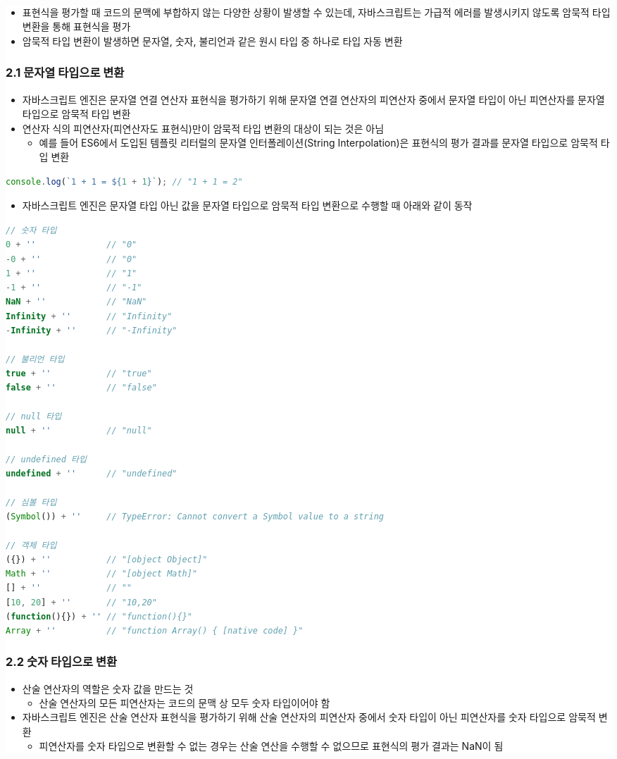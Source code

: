- 표현식을 평가할 때 코드의 문맥에 부합하지 않는 다양한 상황이 발생할 수 있는데, 자바스크립트는 가급적 에러를 발생시키지 않도록 암묵적 타입 변환을 통해 표현식을 평가
- 암묵적 타입 변환이 발생하면 문자열, 숫자, 불리언과 같은 원시 타입 중 하나로 타입 자동 변환



### 2.1 문자열 타입으로 변환

- 자바스크립트 엔진은 문자열 연결 연산자 표현식을 평가하기 위해 문자열 연결 연산자의 피연산자 중에서 문자열 타입이 아닌 피연산자를 문자열 타입으로 암묵적 타입 변환
- 연산자 식의 피연산자(피연산자도 표현식)만이 암묵적 타입 변환의 대상이 되는 것은 아님
  - 예를 들어 ES6에서 도입된 템플릿 리터럴의 문자열 인터폴레이션(String Interpolation)은 표현식의 평가 결과를 문자열 타입으로 암묵적 타입 변환

```javascript
console.log(`1 + 1 = ${1 + 1}`); // "1 + 1 = 2"
```

- 자바스크립트 엔진은 문자열 타입 아닌 값을 문자열 타입으로 암묵적 타입 변환으로 수행할 때 아래와 같이 동작

```javascript
// 숫자 타입
0 + ''              // "0"
-0 + ''             // "0"
1 + ''              // "1"
-1 + ''             // "-1"
NaN + ''            // "NaN"
Infinity + ''       // "Infinity"
-Infinity + ''      // "-Infinity"

// 불리언 타입
true + ''           // "true"
false + ''          // "false"

// null 타입
null + ''           // "null"

// undefined 타입
undefined + ''      // "undefined"

// 심볼 타입
(Symbol()) + ''     // TypeError: Cannot convert a Symbol value to a string

// 객체 타입
({}) + ''           // "[object Object]"
Math + ''           // "[object Math]"
[] + ''             // ""
[10, 20] + ''       // "10,20"
(function(){}) + '' // "function(){}"
Array + ''          // "function Array() { [native code] }"
```



### 2.2 숫자 타입으로 변환

- 산술 연산자의 역할은 숫자 값을 만드는 것
  - 산술 연산자의 모든 피연산자는 코드의 문맥 상 모두 숫자 타입이어야 함
- 자바스크립트 엔진은 산술 연산자 표현식을 평가하기 위해 산술 연산자의 피연산자 중에서 숫자 타입이 아닌 피연산자를 숫자 타입으로 암묵적 변환
  - 피연산자를 숫자 타입으로 변환할 수 없는 경우는 산술 연산을 수행할 수 없으므로 표현식의 평가 결과는 NaN이 됨
